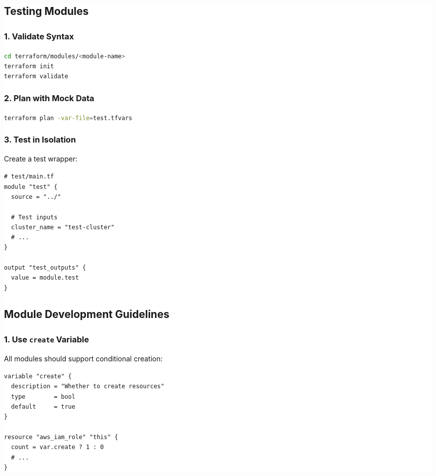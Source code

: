 ## Testing Modules

### 1. Validate Syntax

```bash
cd terraform/modules/<module-name>
terraform init
terraform validate
```

### 2. Plan with Mock Data

```bash
terraform plan -var-file=test.tfvars
```

### 3. Test in Isolation

Create a test wrapper:

```hcl
# test/main.tf
module "test" {
  source = "../"

  # Test inputs
  cluster_name = "test-cluster"
  # ...
}

output "test_outputs" {
  value = module.test
}
```

## Module Development Guidelines

### 1. Use `create` Variable

All modules should support conditional creation:

```hcl
variable "create" {
  description = "Whether to create resources"
  type        = bool
  default     = true
}

resource "aws_iam_role" "this" {
  count = var.create ? 1 : 0
  # ...
}
```
